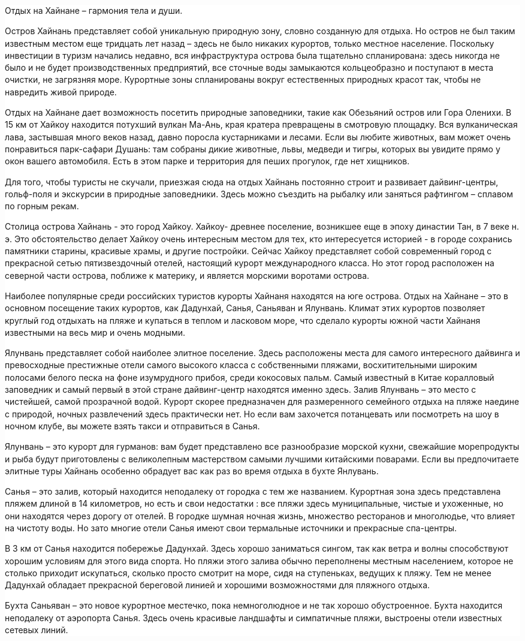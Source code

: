 Отдых на Хайнане – гармония тела и души.



Остров Хайнань представляет собой уникальную природную зону, словно созданную для отдыха. Но остров не был таким известным местом еще тридцать лет назад – здесь не было никаких курортов, только местное население. Поскольку инвестиции в туризм начались недавно, вся инфраструктура острова была тщательно спланирована: здесь никогда не было и не будет производственных предприятий, все сточные воды замыкаются кольцеобразно и поступают в места очистки, не загрязняя море. Курортные зоны спланированы вокруг естественных природных красот так, чтобы не навредить живой природе.

Отдых на Хайнане дает возможность посетить природные заповедники, такие как Обезьяний остров или Гора Оленихи. В 15 км от Хайкоу находится потухший вулкан Ма-Ань, края кратера превращены в смотровую площадку. Вся вулканическая лава, застывшая много веков назад, давно поросла кустарниками и лесами. Если вы любите животных, вам может очень понравиться парк-сафари Душань: там собраны дикие животные, львы, медведи и тигры, которых вы увидите прямо у окон вашего автомобиля. Есть в этом парке и территория для пеших прогулок, где нет хищников.

Для того, чтобы туристы не скучали, приезжая сюда на отдых Хайнань постоянно строит и развивает дайвинг-центры, гольф-поля и экскурсии в природные заповедники. Здесь можно съездить на рыбалку или заняться рафтингом – сплавом по горным рекам.

Столица острова Хайнань - это город Хайкоу. Хайкоу- древнее поселение, возникшее еще в эпоху династии Тан, в 7 веке н. э. Это обстоятельство делает Хайкоу очень интересным местом для тех, кто интересуется историей - в городе сохранись памятники старины, красивые храмы, и другие постройки. Сейчас Хайкоу представляет собой современный город с прекрасной сетью пятизвездочный отелей, настоящий курорт международного класса. Но этот город расположен на северной части острова, поближе к материку, и является морскими воротами острова.

Наиболее популярные среди российских туристов курорты Хайнаня находятся на юге острова. Отдых на Хайнане – это в основном посещение таких курортов, как Дадунхай, Санья, Саньяван и Ялунвань. Климат этих курортов позволяет круглый год отдыхать на пляже и купаться в теплом и ласковом море, что сделало курорты южной части Хайнаня известными на весь мир и очень модными.

Ялунвань представляет собой наиболее элитное поселение. Здесь расположены места для самого интересного дайвинга и превосходные престижные отели самого высокого класса с собственными пляжами, восхитительными широким полосами белого песка на фоне изумрудного прибоя, среди кокосовых пальм. Самый известный в Китае коралловый заповедник и самый первый в этой стране дайвинг-центр находятся именно здесь. Залив Ялунвань – это место с чистейшей, самой прозрачной водой. Курорт скорее предназначен для размеренного семейного отдыха на пляже наедине с природой, ночных развлечений здесь практически нет. Но если вам захочется потанцевать или посмотреть на шоу в ночном клубе, вы можете взять такси и отправиться в Санья.

Ялунвань – это курорт для гурманов: вам будет представлено все разнообразие морской кухни, свежайшие морепродукты и рыба будут приготовлены с великолепным мастерством самыми лучшими китайскими поварами. Если вы предпочитаете элитные туры Хайнань особенно обрадует вас как раз во время отдыха в бухте Янлувань.

Санья – это залив, который находится неподалеку от городка с тем же названием. Курортная зона здесь представлена пляжем длиной в 14 километров, но есть и свои недостатки : все пляжи здесь муниципальные, чистые и ухоженные, но они находятся через дорогу от отелей. В городке шумная ночная жизнь, множество ресторанов и многолюдье, что влияет на чистоту воды. Но зато многие отели Санья имеют свои термальные источники и прекрасные спа-центры.

В 3 км от Санья находится побережье Дадунхай. Здесь хорошо заниматься сингом, так как ветра и волны способствуют хорошим условиям для этого вида спорта. Но пляжи этого залива обычно переполнены местным населением, которое не столько приходит искупаться, сколько просто смотрит на море, сидя на ступеньках, ведущих к пляжу. Тем не менее Дадунхай обладает прекрасной береговой линией и хорошими возможностями для пляжного отдыха.

Бухта Саньяван – это новое курортное местечко, пока немноголюдное и не так хорошо обустроенное. Бухта находится неподалеку от аэропорта Санья. Здесь очень красивые ландшафты и симпатичные пляжи, выстроены отели известных сетевых линий.
